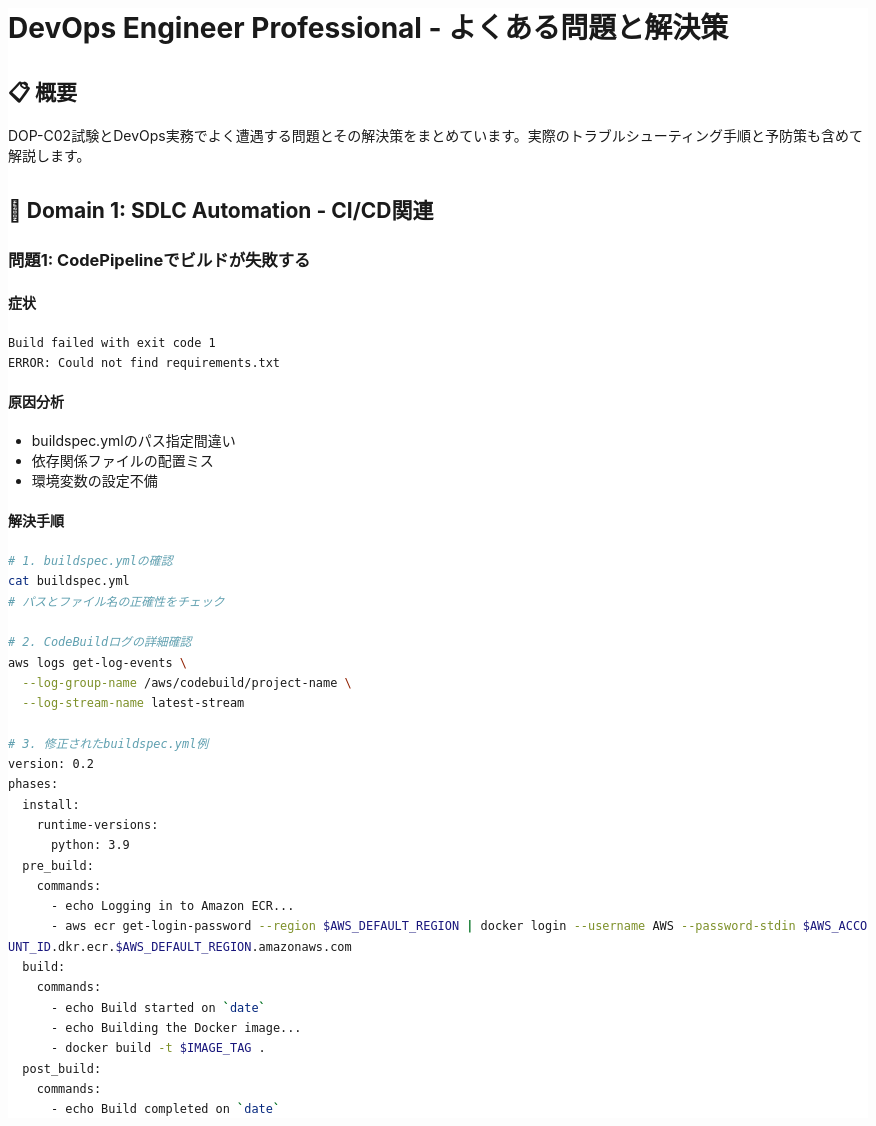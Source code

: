 # DevOps Engineer Professional - よくある問題と解決策

## 📋 概要

DOP-C02試験とDevOps実務でよく遭遇する問題とその解決策をまとめています。実際のトラブルシューティング手順と予防策も含めて解説します。

## 🚨 Domain 1: SDLC Automation - CI/CD関連

### 問題1: CodePipelineでビルドが失敗する

#### 症状
```
Build failed with exit code 1
ERROR: Could not find requirements.txt
```

#### 原因分析
- buildspec.ymlのパス指定間違い
- 依存関係ファイルの配置ミス
- 環境変数の設定不備

#### 解決手順
```bash
# 1. buildspec.ymlの確認
cat buildspec.yml
# パスとファイル名の正確性をチェック

# 2. CodeBuildログの詳細確認
aws logs get-log-events \
  --log-group-name /aws/codebuild/project-name \
  --log-stream-name latest-stream

# 3. 修正されたbuildspec.yml例
version: 0.2
phases:
  install:
    runtime-versions:
      python: 3.9
  pre_build:
    commands:
      - echo Logging in to Amazon ECR...
      - aws ecr get-login-password --region $AWS_DEFAULT_REGION | docker login --username AWS --password-stdin $AWS_ACCOUNT_ID.dkr.ecr.$AWS_DEFAULT_REGION.amazonaws.com
  build:
    commands:
      - echo Build started on `date`
      - echo Building the Docker image...
      - docker build -t $IMAGE_TAG .
  post_build:
    commands:
      - echo Build completed on `date`
```
